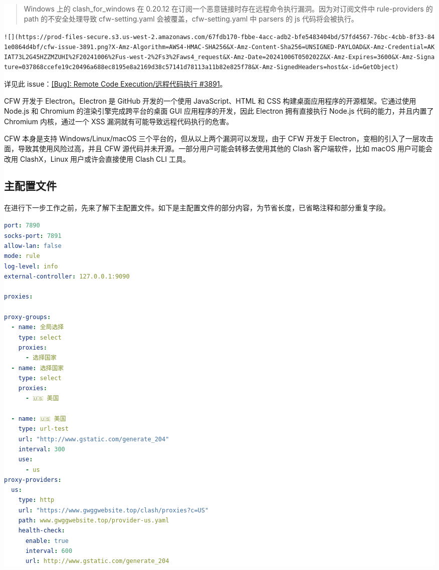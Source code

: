 > Windows 上的 clash_for_windows 在 0.20.12 在订阅一个恶意链接时存在远程命令执行漏洞。因为对订阅文件中 rule-providers 的 path 的不安全处理导致 cfw-setting.yaml 会被覆盖，cfw-setting.yaml 中 parsers 的 js 代码将会被执行。

    ![](https://prod-files-secure.s3.us-west-2.amazonaws.com/67fdb170-fbbe-4acc-adb2-bfe5483404bd/57fd4567-76bc-4cbb-8f33-841e0864d4bf/cfw-issue-3891.png?X-Amz-Algorithm=AWS4-HMAC-SHA256&X-Amz-Content-Sha256=UNSIGNED-PAYLOAD&X-Amz-Credential=AKIAT73L2G45HZZMZUHI%2F20241006%2Fus-west-2%2Fs3%2Faws4_request&X-Amz-Date=20241006T050202Z&X-Amz-Expires=3600&X-Amz-Signature=037868ccefe19c20496a688ec8195e8a2169d38c57141d78113a11b82e825f78&X-Amz-SignedHeaders=host&x-id=GetObject)

详见此 issue：[[Bug]: Remote Code Execution/远程代码执行 #3891](https://github.com/Fndroid/clash_for_windows_pkg/issues/3891)。

CFW 开发于 Electron。Electron 是 GitHub 开发的一个使用 JavaScript、HTML 和 CSS 构建桌面应用程序的开源框架。它通过使用 Node.js 和 Chromium 的渲染引擎完成跨平台的桌面 GUI 应用程序的开发，因此 Electron 拥有直接执行 Node.js 代码的能力，并且内置了 Chromium 内核，通过一个 XSS 漏洞就有可能导致远程代码执行的危害。

CFW 本身是支持 Windows/Linux/macOS 三个平台的，但从以上两个漏洞可以发现，由于 CFW 开发于 Electron，变相的引入了一层攻击面，导致其使用风险过高，并且 CFW 源代码并未开源。一部分用户可能会转移去使用其他的 Clash 客户端软件，比如 macOS 用户可能会改用 ClashX，Linux 用户或许会直接使用 Clash CLI 工具。

## 主配置文件

在进行下一步工作之前，先来了解下主配置文件。如下是主配置文件的部分内容，为节省长度，已省略注释和部分重复字段。

```yaml
port: 7890
socks-port: 7891
allow-lan: false
mode: rule
log-level: info
external-controller: 127.0.0.1:9090

proxies:

proxy-groups:
  - name: 全局选择
    type: select
    proxies:
      - 选择国家
  - name: 选择国家
    type: select
    proxies:
      - 🇺🇸 美国

  - name: 🇺🇸 美国
    type: url-test
    url: "http://www.gstatic.com/generate_204"
    interval: 300
    use:
      - us
proxy-providers:
  us:
    type: http
    url: "https://www.gwggwebsite.top/clash/proxies?c=US"
    path: www.gwggwebsite.top/provider-us.yaml
    health-check:
      enable: true
      interval: 600
      url: http://www.gstatic.com/generate_204
```
